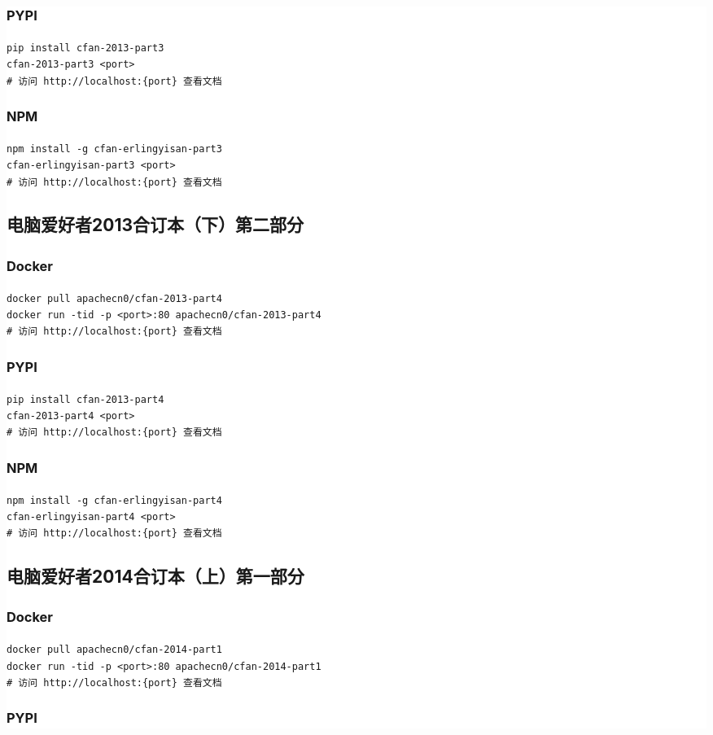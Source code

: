 ### PYPI

```
pip install cfan-2013-part3
cfan-2013-part3 <port>
# 访问 http://localhost:{port} 查看文档
```

### NPM

```
npm install -g cfan-erlingyisan-part3
cfan-erlingyisan-part3 <port>
# 访问 http://localhost:{port} 查看文档
```

## 电脑爱好者2013合订本（下）第二部分

### Docker

```
docker pull apachecn0/cfan-2013-part4
docker run -tid -p <port>:80 apachecn0/cfan-2013-part4
# 访问 http://localhost:{port} 查看文档
```

### PYPI

```
pip install cfan-2013-part4
cfan-2013-part4 <port>
# 访问 http://localhost:{port} 查看文档
```

### NPM

```
npm install -g cfan-erlingyisan-part4
cfan-erlingyisan-part4 <port>
# 访问 http://localhost:{port} 查看文档
```

## 电脑爱好者2014合订本（上）第一部分

### Docker

```
docker pull apachecn0/cfan-2014-part1
docker run -tid -p <port>:80 apachecn0/cfan-2014-part1
# 访问 http://localhost:{port} 查看文档
```

### PYPI
